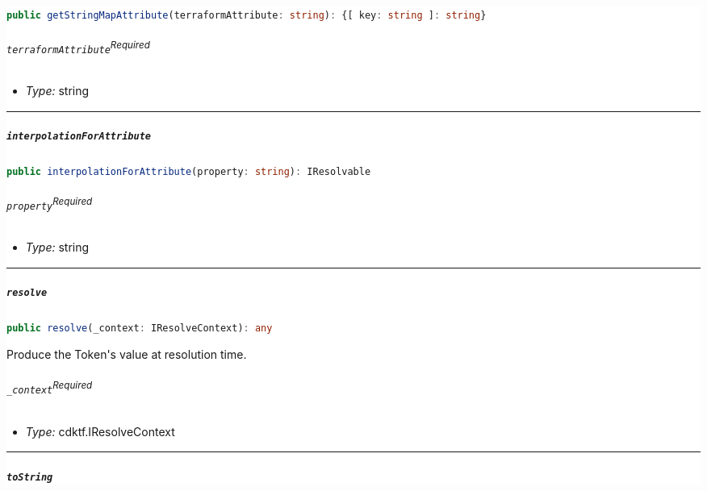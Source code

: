 ```typescript
public getStringMapAttribute(terraformAttribute: string): {[ key: string ]: string}
```

###### `terraformAttribute`<sup>Required</sup> <a name="terraformAttribute" id="@cdktf/aws-cdk.dataAwsCloudfrontResponseHeadersPolicy.DataAwsCloudfrontResponseHeadersPolicyCorsConfigAccessControlAllowHeadersOutputReference.getStringMapAttribute.parameter.terraformAttribute"></a>

- *Type:* string

---

##### `interpolationForAttribute` <a name="interpolationForAttribute" id="@cdktf/aws-cdk.dataAwsCloudfrontResponseHeadersPolicy.DataAwsCloudfrontResponseHeadersPolicyCorsConfigAccessControlAllowHeadersOutputReference.interpolationForAttribute"></a>

```typescript
public interpolationForAttribute(property: string): IResolvable
```

###### `property`<sup>Required</sup> <a name="property" id="@cdktf/aws-cdk.dataAwsCloudfrontResponseHeadersPolicy.DataAwsCloudfrontResponseHeadersPolicyCorsConfigAccessControlAllowHeadersOutputReference.interpolationForAttribute.parameter.property"></a>

- *Type:* string

---

##### `resolve` <a name="resolve" id="@cdktf/aws-cdk.dataAwsCloudfrontResponseHeadersPolicy.DataAwsCloudfrontResponseHeadersPolicyCorsConfigAccessControlAllowHeadersOutputReference.resolve"></a>

```typescript
public resolve(_context: IResolveContext): any
```

Produce the Token's value at resolution time.

###### `_context`<sup>Required</sup> <a name="_context" id="@cdktf/aws-cdk.dataAwsCloudfrontResponseHeadersPolicy.DataAwsCloudfrontResponseHeadersPolicyCorsConfigAccessControlAllowHeadersOutputReference.resolve.parameter._context"></a>

- *Type:* cdktf.IResolveContext

---

##### `toString` <a name="toString" id="@cdktf/aws-cdk.dataAwsCloudfrontResponseHeadersPolicy.DataAwsCloudfrontResponseHeadersPolicyCorsConfigAccessControlAllowHeadersOutputReference.toString"></a>
